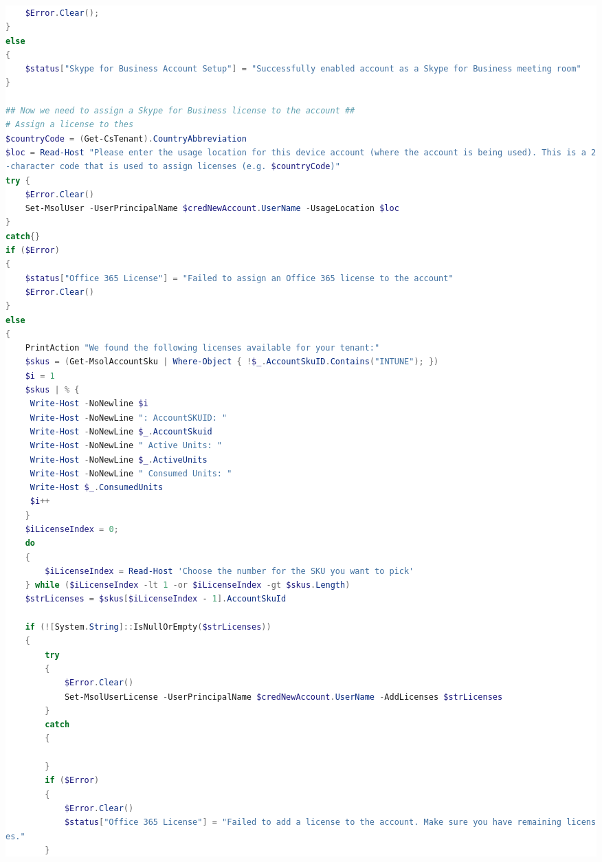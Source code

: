 ```PowerShell
    $Error.Clear();
}
else
{
    $status["Skype for Business Account Setup"] = "Successfully enabled account as a Skype for Business meeting room"
}

## Now we need to assign a Skype for Business license to the account ##
# Assign a license to thes
$countryCode = (Get-CsTenant).CountryAbbreviation
$loc = Read-Host "Please enter the usage location for this device account (where the account is being used). This is a 2-character code that is used to assign licenses (e.g. $countryCode)"
try {
    $Error.Clear()
    Set-MsolUser -UserPrincipalName $credNewAccount.UserName -UsageLocation $loc
}
catch{}
if ($Error)
{
    $status["Office 365 License"] = "Failed to assign an Office 365 license to the account"
    $Error.Clear()
}
else
{
    PrintAction "We found the following licenses available for your tenant:"
    $skus = (Get-MsolAccountSku | Where-Object { !$_.AccountSkuID.Contains("INTUNE"); })
    $i = 1
    $skus | % {
     Write-Host -NoNewline $i
     Write-Host -NoNewLine ": AccountSKUID: "
     Write-Host -NoNewLine $_.AccountSkuid
     Write-Host -NoNewLine " Active Units: "
     Write-Host -NoNewLine $_.ActiveUnits
     Write-Host -NoNewLine " Consumed Units: "
     Write-Host $_.ConsumedUnits
     $i++
    }
    $iLicenseIndex = 0;
    do
    {
        $iLicenseIndex = Read-Host 'Choose the number for the SKU you want to pick'
    } while ($iLicenseIndex -lt 1 -or $iLicenseIndex -gt $skus.Length)
    $strLicenses = $skus[$iLicenseIndex - 1].AccountSkuId

    if (![System.String]::IsNullOrEmpty($strLicenses))
    {
        try
        {
            $Error.Clear()
            Set-MsolUserLicense -UserPrincipalName $credNewAccount.UserName -AddLicenses $strLicenses
        }
        catch
        {

        }
        if ($Error)
        {
            $Error.Clear()
            $status["Office 365 License"] = "Failed to add a license to the account. Make sure you have remaining licenses."
        }
```